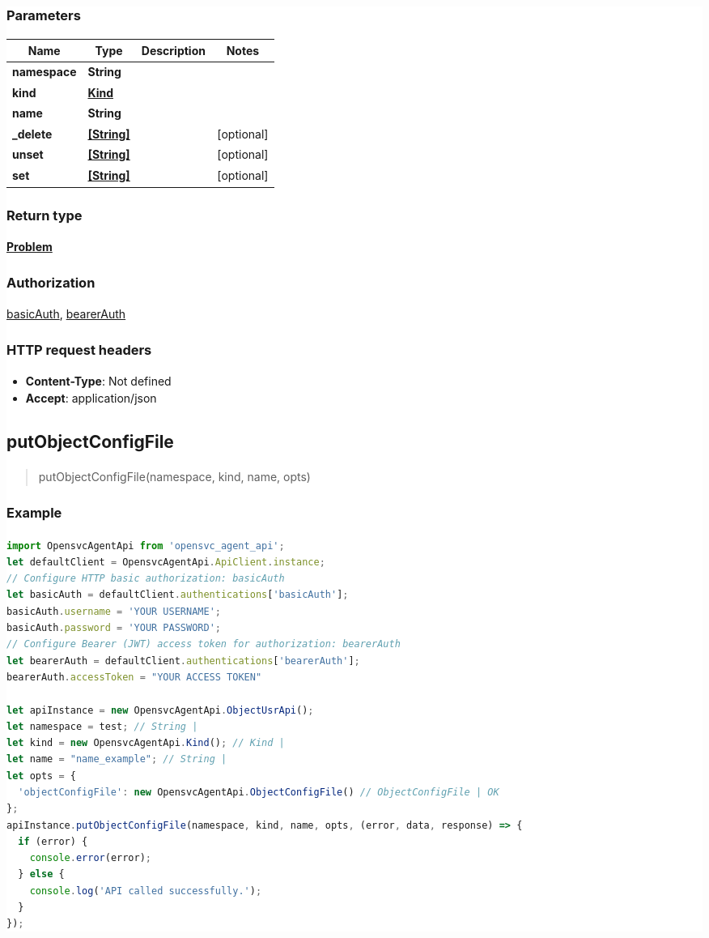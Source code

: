 ### Parameters


Name | Type | Description  | Notes
------------- | ------------- | ------------- | -------------
 **namespace** | **String**|  | 
 **kind** | [**Kind**](.md)|  | 
 **name** | **String**|  | 
 **_delete** | [**[String]**](String.md)|  | [optional] 
 **unset** | [**[String]**](String.md)|  | [optional] 
 **set** | [**[String]**](String.md)|  | [optional] 

### Return type

[**Problem**](Problem.md)

### Authorization

[basicAuth](../README.md#basicAuth), [bearerAuth](../README.md#bearerAuth)

### HTTP request headers

- **Content-Type**: Not defined
- **Accept**: application/json


## putObjectConfigFile

> putObjectConfigFile(namespace, kind, name, opts)



### Example

```javascript
import OpensvcAgentApi from 'opensvc_agent_api';
let defaultClient = OpensvcAgentApi.ApiClient.instance;
// Configure HTTP basic authorization: basicAuth
let basicAuth = defaultClient.authentications['basicAuth'];
basicAuth.username = 'YOUR USERNAME';
basicAuth.password = 'YOUR PASSWORD';
// Configure Bearer (JWT) access token for authorization: bearerAuth
let bearerAuth = defaultClient.authentications['bearerAuth'];
bearerAuth.accessToken = "YOUR ACCESS TOKEN"

let apiInstance = new OpensvcAgentApi.ObjectUsrApi();
let namespace = test; // String | 
let kind = new OpensvcAgentApi.Kind(); // Kind | 
let name = "name_example"; // String | 
let opts = {
  'objectConfigFile': new OpensvcAgentApi.ObjectConfigFile() // ObjectConfigFile | OK
};
apiInstance.putObjectConfigFile(namespace, kind, name, opts, (error, data, response) => {
  if (error) {
    console.error(error);
  } else {
    console.log('API called successfully.');
  }
});
```
